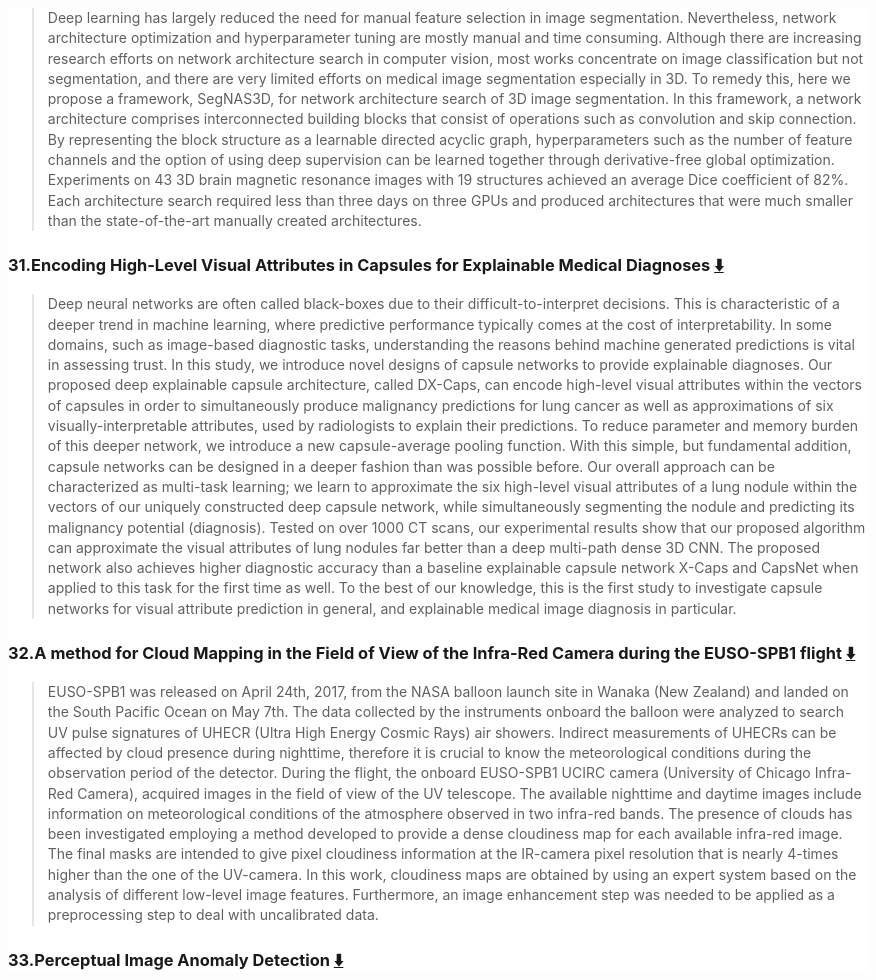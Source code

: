 >  Deep learning has largely reduced the need for manual feature selection in image segmentation. Nevertheless, network architecture optimization and hyperparameter tuning are mostly manual and time consuming. Although there are increasing research efforts on network architecture search in computer vision, most works concentrate on image classification but not segmentation, and there are very limited efforts on medical image segmentation especially in 3D. To remedy this, here we propose a framework, SegNAS3D, for network architecture search of 3D image segmentation. In this framework, a network architecture comprises interconnected building blocks that consist of operations such as convolution and skip connection. By representing the block structure as a learnable directed acyclic graph, hyperparameters such as the number of feature channels and the option of using deep supervision can be learned together through derivative-free global optimization. Experiments on 43 3D brain magnetic resonance images with 19 structures achieved an average Dice coefficient of 82%. Each architecture search required less than three days on three GPUs and produced architectures that were much smaller than the state-of-the-art manually created architectures. 
### 31.Encoding High-Level Visual Attributes in Capsules for Explainable Medical Diagnoses  [ :arrow_down: ](https://arxiv.org/pdf/1909.05926.pdf)
>  Deep neural networks are often called black-boxes due to their difficult-to-interpret decisions. This is characteristic of a deeper trend in machine learning, where predictive performance typically comes at the cost of interpretability. In some domains, such as image-based diagnostic tasks, understanding the reasons behind machine generated predictions is vital in assessing trust. In this study, we introduce novel designs of capsule networks to provide explainable diagnoses. Our proposed deep explainable capsule architecture, called DX-Caps, can encode high-level visual attributes within the vectors of capsules in order to simultaneously produce malignancy predictions for lung cancer as well as approximations of six visually-interpretable attributes, used by radiologists to explain their predictions. To reduce parameter and memory burden of this deeper network, we introduce a new capsule-average pooling function. With this simple, but fundamental addition, capsule networks can be designed in a deeper fashion than was possible before. Our overall approach can be characterized as multi-task learning; we learn to approximate the six high-level visual attributes of a lung nodule within the vectors of our uniquely constructed deep capsule network, while simultaneously segmenting the nodule and predicting its malignancy potential (diagnosis). Tested on over 1000 CT scans, our experimental results show that our proposed algorithm can approximate the visual attributes of lung nodules far better than a deep multi-path dense 3D CNN. The proposed network also achieves higher diagnostic accuracy than a baseline explainable capsule network X-Caps and CapsNet when applied to this task for the first time as well. To the best of our knowledge, this is the first study to investigate capsule networks for visual attribute prediction in general, and explainable medical image diagnosis in particular. 
### 32.A method for Cloud Mapping in the Field of View of the Infra-Red Camera during the EUSO-SPB1 flight  [ :arrow_down: ](https://arxiv.org/pdf/1909.05917.pdf)
>  EUSO-SPB1 was released on April 24th, 2017, from the NASA balloon launch site in Wanaka (New Zealand) and landed on the South Pacific Ocean on May 7th. The data collected by the instruments onboard the balloon were analyzed to search UV pulse signatures of UHECR (Ultra High Energy Cosmic Rays) air showers. Indirect measurements of UHECRs can be affected by cloud presence during nighttime, therefore it is crucial to know the meteorological conditions during the observation period of the detector. During the flight, the onboard EUSO-SPB1 UCIRC camera (University of Chicago Infra-Red Camera), acquired images in the field of view of the UV telescope. The available nighttime and daytime images include information on meteorological conditions of the atmosphere observed in two infra-red bands. The presence of clouds has been investigated employing a method developed to provide a dense cloudiness map for each available infra-red image. The final masks are intended to give pixel cloudiness information at the IR-camera pixel resolution that is nearly 4-times higher than the one of the UV-camera. In this work, cloudiness maps are obtained by using an expert system based on the analysis of different low-level image features. Furthermore, an image enhancement step was needed to be applied as a preprocessing step to deal with uncalibrated data. 
### 33.Perceptual Image Anomaly Detection  [ :arrow_down: ](https://arxiv.org/pdf/1909.05904.pdf)